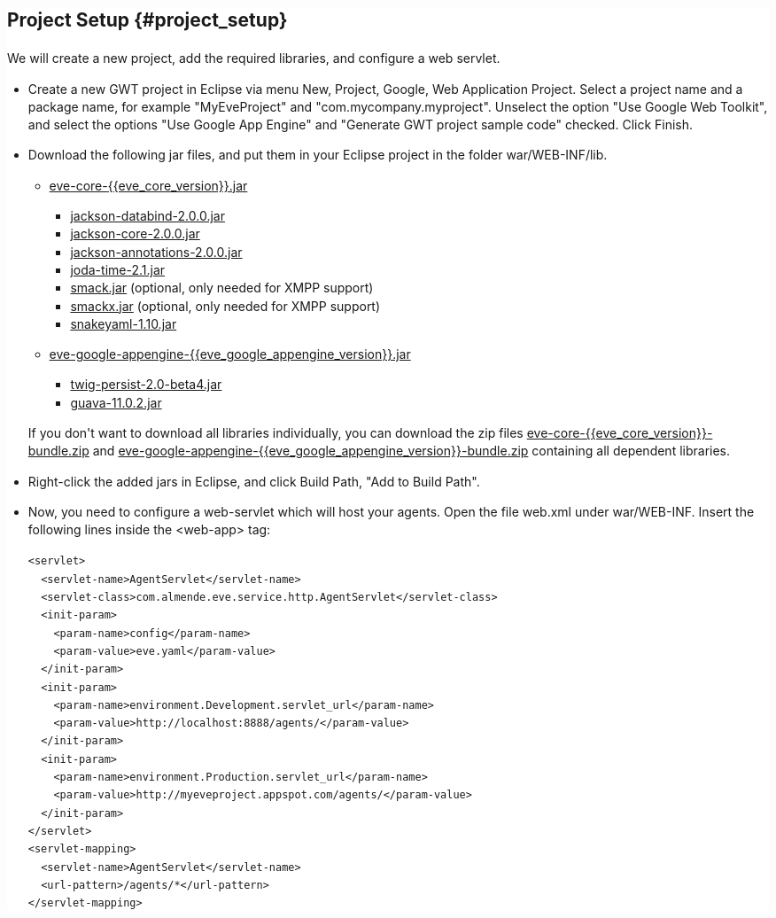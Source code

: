 
## Project Setup {#project_setup}

We will create a new project, add the required libraries, and configure a
web servlet.

- Create a new GWT project in Eclipse via menu New, Project, Google,
  Web Application Project. Select a project name and a package name, 
  for example "MyEveProject" and "com.mycompany.myproject".
  Unselect the option "Use Google Web Toolkit", and select the options 
  "Use Google App Engine" and "Generate GWT project sample code" checked. 
  Click Finish.

- Download the following jar files, and put them in your Eclipse project
  in the folder war/WEB-INF/lib. 

  - [eve-core-{{eve_core_version}}.jar](files/java/eve-core-{{eve_core_version}}.jar)
  
    - [jackson-databind-2.0.0.jar](http://jackson.codehaus.org)
    - [jackson-core-2.0.0.jar](http://jackson.codehaus.org)
    - [jackson-annotations-2.0.0.jar](http://jackson.codehaus.org)
    - [joda-time-2.1.jar](http://joda-time.sourceforge.net/)
    - [smack.jar](http://www.igniterealtime.org/projects/smack/)
      (optional, only needed for XMPP support)
    - [smackx.jar](http://www.igniterealtime.org/projects/smack/)
      (optional, only needed for XMPP support)
    - [snakeyaml-1.10.jar](http://snakeyaml.org)

  - [eve-google-appengine-{{eve_google_appengine_version}}.jar](files/java/eve-google-appengine-{{eve_google_appengine_version}}.jar)
  
    - [twig-persist-2.0-beta4.jar](http://code.google.com/p/twig-persist)
    - [guava-11.0.2.jar](http://code.google.com/p/guava-libraries)
  
  If you don't want to download all libraries individually, you can download the
  zip files 
  [eve-core-{{eve_core_version}}-bundle.zip](files/java/eve-core-{{eve_core_version}}-bundle.zip) and 
  [eve-google-appengine-{{eve_google_appengine_version}}-bundle.zip](files/java/eve-google-appengine-{{eve_google_appengine_version}}-bundle.zip)
  containing all dependent libraries. 
  
- Right-click the added jars in Eclipse, and click Build Path, "Add to Build Path". 

- Now, you need to configure a web-servlet which will host your agents. 
  Open the file web.xml under war/WEB-INF. Insert the following lines
  inside the &lt;web-app&gt; tag:

      <servlet>
        <servlet-name>AgentServlet</servlet-name>
        <servlet-class>com.almende.eve.service.http.AgentServlet</servlet-class>
        <init-param>
          <param-name>config</param-name>
          <param-value>eve.yaml</param-value>
        </init-param>
        <init-param>
          <param-name>environment.Development.servlet_url</param-name>
          <param-value>http://localhost:8888/agents/</param-value>
        </init-param>
        <init-param>
          <param-name>environment.Production.servlet_url</param-name>
          <param-value>http://myeveproject.appspot.com/agents/</param-value>
        </init-param>
      </servlet>
      <servlet-mapping>
        <servlet-name>AgentServlet</servlet-name>
        <url-pattern>/agents/*</url-pattern>
      </servlet-mapping>
      